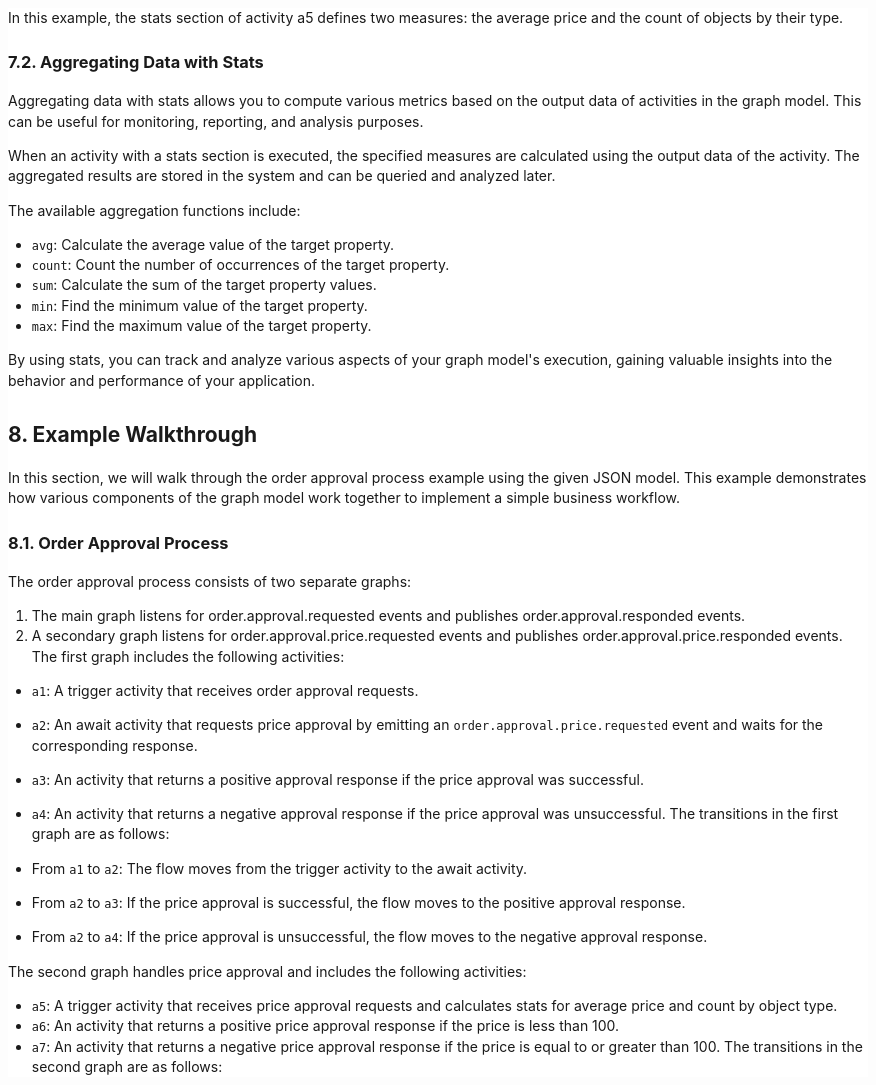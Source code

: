 In this example, the stats section of activity a5 defines two measures: the average price and the count of objects by their type.

### 7.2. Aggregating Data with Stats

Aggregating data with stats allows you to compute various metrics based on the output data of activities in the graph model. This can be useful for monitoring, reporting, and analysis purposes.

When an activity with a stats section is executed, the specified measures are calculated using the output data of the activity. The aggregated results are stored in the system and can be queried and analyzed later.

The available aggregation functions include:

- `avg`: Calculate the average value of the target property.
- `count`: Count the number of occurrences of the target property.
- `sum`: Calculate the sum of the target property values.
- `min`: Find the minimum value of the target property.
- `max`: Find the maximum value of the target property.

By using stats, you can track and analyze various aspects of your graph model's execution, gaining valuable insights into the behavior and performance of your application.

## 8. Example Walkthrough
In this section, we will walk through the order approval process example using the given JSON model. This example demonstrates how various components of the graph model work together to implement a simple business workflow.

### 8.1. Order Approval Process
The order approval process consists of two separate graphs:

1. The main graph listens for order.approval.requested events and publishes order.approval.responded events.
2. A secondary graph listens for order.approval.price.requested events and publishes order.approval.price.responded events.
The first graph includes the following activities:

- `a1`: A trigger activity that receives order approval requests.
- `a2`: An await activity that requests price approval by emitting an `order.approval.price.requested` event and waits for the corresponding response.
- `a3`: An activity that returns a positive approval response if the price approval was successful.
- `a4`: An activity that returns a negative approval response if the price approval was unsuccessful.
The transitions in the first graph are as follows:

- From `a1` to `a2`: The flow moves from the trigger activity to the await activity.
- From `a2` to `a3`: If the price approval is successful, the flow moves to the positive approval response.
- From `a2` to `a4`: If the price approval is unsuccessful, the flow moves to the negative approval response.

The second graph handles price approval and includes the following activities:

- `a5`: A trigger activity that receives price approval requests and calculates stats for average price and count by object type.
- `a6`: An activity that returns a positive price approval response if the price is less than 100.
- `a7`: An activity that returns a negative price approval response if the price is equal to or greater than 100.
The transitions in the second graph are as follows:
